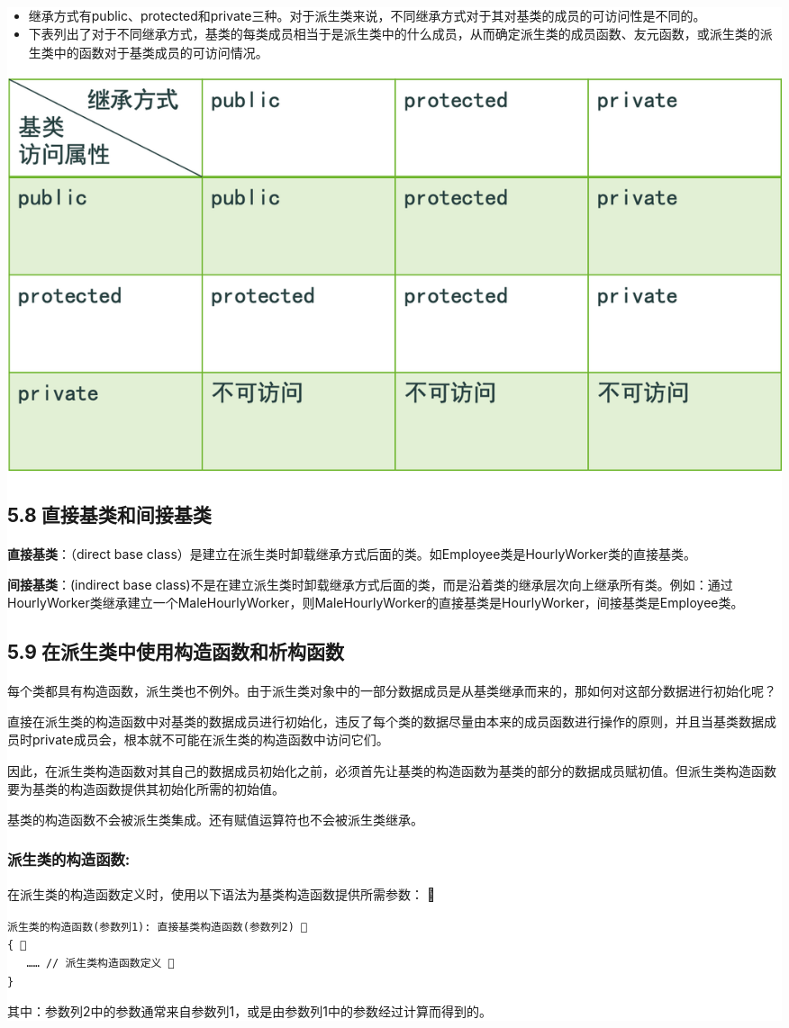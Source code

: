 - 继承方式有public、protected和private三种。对于派生类来说，不同继承方式对于其对基类的成员的可访问性是不同的。 
- 下表列出了对于不同继承方式，基类的每类成员相当于是派生类中的什么成员，从而确定派生类的成员函数、友元函数，或派生类的派生类中的函数对于基类成员的可访问情况。

![基类](./面向对象技术及C++05-继承/基类.png)

## 5.8 直接基类和间接基类

**直接基类**：（direct base class）是建立在派生类时卸载继承方式后面的类。如Employee类是HourlyWorker类的直接基类。

**间接基类**：(indirect base class)不是在建立派生类时卸载继承方式后面的类，而是沿着类的继承层次向上继承所有类。例如：通过HourlyWorker类继承建立一个MaleHourlyWorker，则MaleHourlyWorker的直接基类是HourlyWorker，间接基类是Employee类。

## 5.9 在派生类中使用构造函数和析构函数

每个类都具有构造函数，派生类也不例外。由于派生类对象中的一部分数据成员是从基类继承而来的，那如何对这部分数据进行初始化呢？

直接在派生类的构造函数中对基类的数据成员进行初始化，违反了每个类的数据尽量由本来的成员函数进行操作的原则，并且当基类数据成员时private成员会，根本就不可能在派生类的构造函数中访问它们。

因此，在派生类构造函数对其自己的数据成员初始化之前，必须首先让基类的构造函数为基类的部分的数据成员赋初值。但派生类构造函数要为基类的构造函数提供其初始化所需的初始值。

基类的构造函数不会被派生类集成。还有赋值运算符也不会被派生类继承。

### 派生类的构造函数:

在派生类的构造函数定义时，使用以下语法为基类构造函数提供所需参数： 
```
派生类的构造函数(参数列1): 直接基类构造函数(参数列2)    
{       
   …… // 派生类构造函数定义   
} 
```
其中：参数列2中的参数通常来自参数列1，或是由参数列1中的参数经过计算而得到的。 
